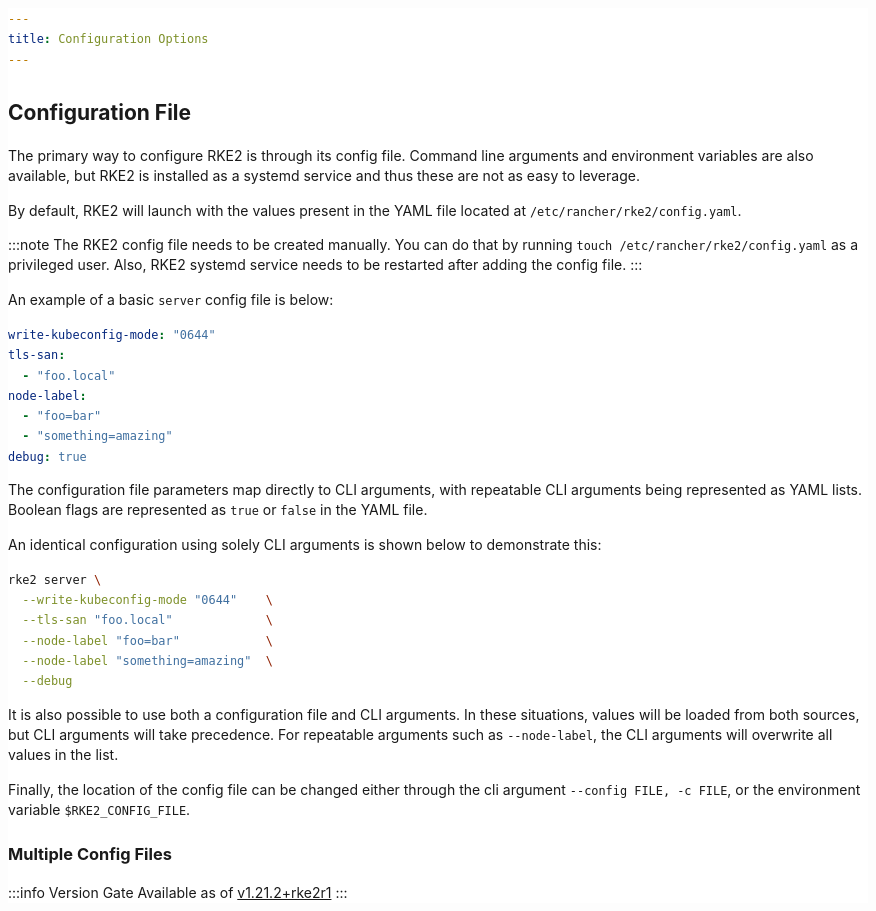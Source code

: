 ```yaml
---
title: Configuration Options
---
```


## Configuration File

The primary way to configure RKE2 is through its config file. Command line arguments and environment variables are also available, but RKE2 is installed as a systemd service and thus these are not as easy to leverage.

By default, RKE2 will launch with the values present in the YAML file located at `/etc/rancher/rke2/config.yaml`.

:::note
The RKE2 config file needs to be created manually. You can do that by running `touch /etc/rancher/rke2/config.yaml` as a privileged user. Also, RKE2 systemd service needs to be restarted after adding the config file.
:::

An example of a basic `server` config file is below:

```yaml
write-kubeconfig-mode: "0644"
tls-san:
  - "foo.local"
node-label:
  - "foo=bar"
  - "something=amazing"
debug: true
```

The configuration file parameters map directly to CLI arguments, with repeatable CLI arguments being represented as YAML lists. Boolean flags are represented as `true` or `false` in the YAML file.

An identical configuration using solely CLI arguments is shown below to demonstrate this:

```bash
rke2 server \
  --write-kubeconfig-mode "0644"    \
  --tls-san "foo.local"             \
  --node-label "foo=bar"            \
  --node-label "something=amazing"  \
  --debug
```

It is also possible to use both a configuration file and CLI arguments.  In these situations, values will be loaded from both sources, but CLI arguments will take precedence. For repeatable arguments such as `--node-label`, the CLI arguments will overwrite all values in the list.

Finally, the location of the config file can be changed either through the cli argument `--config FILE, -c FILE`, or the environment variable `$RKE2_CONFIG_FILE`.

### Multiple Config Files
:::info Version Gate
Available as of [v1.21.2+rke2r1](https://github.com/rancher/rke2/releases/tag/v1.21.2%2Brke2r1)
:::
